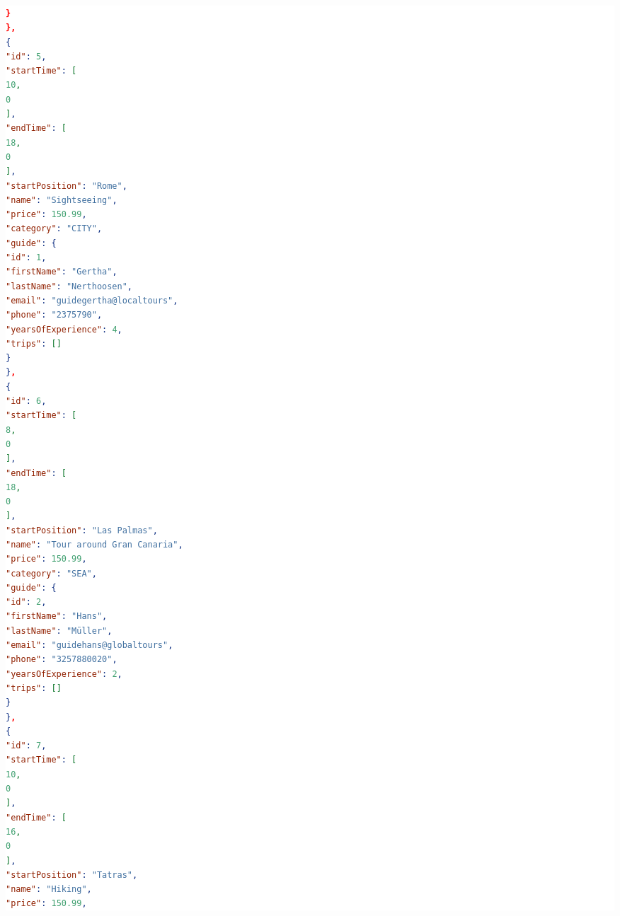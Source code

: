 ```json
}
},
{
"id": 5,
"startTime": [
10,
0
],
"endTime": [
18,
0
],
"startPosition": "Rome",
"name": "Sightseeing",
"price": 150.99,
"category": "CITY",
"guide": {
"id": 1,
"firstName": "Gertha",
"lastName": "Nerthoosen",
"email": "guidegertha@localtours",
"phone": "2375790",
"yearsOfExperience": 4,
"trips": []
}
},
{
"id": 6,
"startTime": [
8,
0
],
"endTime": [
18,
0
],
"startPosition": "Las Palmas",
"name": "Tour around Gran Canaria",
"price": 150.99,
"category": "SEA",
"guide": {
"id": 2,
"firstName": "Hans",
"lastName": "Müller",
"email": "guidehans@globaltours",
"phone": "3257880020",
"yearsOfExperience": 2,
"trips": []
}
},
{
"id": 7,
"startTime": [
10,
0
],
"endTime": [
16,
0
],
"startPosition": "Tatras",
"name": "Hiking",
"price": 150.99,
```